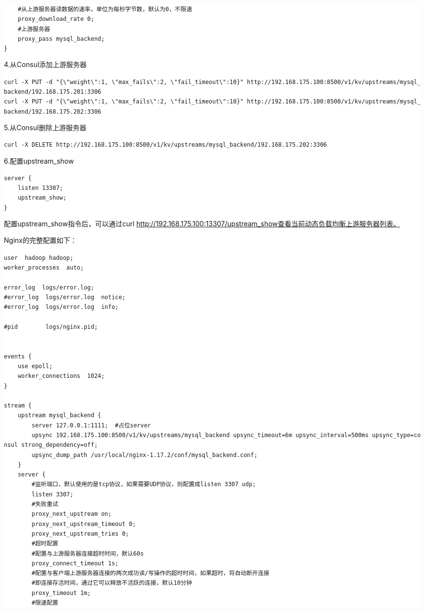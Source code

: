     	#从上游服务器读数据的速率，单位为每秒字节数，默认为0，不限速
    	proxy_download_rate 0;
    	#上游服务器
    	proxy_pass mysql_backend;
    }

4.从Consul添加上游服务器

    
    
    curl -X PUT -d "{\"weight\":1, \"max_fails\":2, \"fail_timeout\":10}" http://192.168.175.100:8500/v1/kv/upstreams/mysql_backend/192.168.175.201:3306
    curl -X PUT -d "{\"weight\":1, \"max_fails\":2, \"fail_timeout\":10}" http://192.168.175.100:8500/v1/kv/upstreams/mysql_backend/192.168.175.202:3306

5.从Consul删除上游服务器

    
    
    curl -X DELETE http://192.168.175.100:8500/v1/kv/upstreams/mysql_backend/192.168.175.202:3306

6.配置upstream_show

    
    
    server {
    	listen 13307;
    	upstream_show;
    }

配置upstream_show指令后，可以通过curl
http://192.168.175.100:13307/upstream_show查看当前动态负载均衡上游服务器列表。

Nginx的完整配置如下：

    
    
    user  hadoop hadoop;
    worker_processes  auto;
    
    error_log  logs/error.log;
    #error_log  logs/error.log  notice;
    #error_log  logs/error.log  info;
    
    #pid        logs/nginx.pid;
    
    
    events {
    	use epoll;
        worker_connections  1024;
    }
    
    stream {
    	upstream mysql_backend {
    		server 127.0.0.1:1111;	#占位server
    		upsync 192.168.175.100:8500/v1/kv/upstreams/mysql_backend upsync_timeout=6m upsync_interval=500ms upsync_type=consul strong_dependency=off;
    		upsync_dump_path /usr/local/nginx-1.17.2/conf/mysql_backend.conf;
    	}
    	server {
    		#监听端口，默认使用的是tcp协议，如果需要UDP协议，则配置成listen 3307 udp;
    		listen 3307;
    		#失败重试
    		proxy_next_upstream on;
    		proxy_next_upstream_timeout 0;
    		proxy_next_upstream_tries 0;
    		#超时配置
    		#配置与上游服务器连接超时时间，默认60s
    		proxy_connect_timeout 1s;
    		#配置与客户端上游服务器连接的两次成功读/写操作的超时时间，如果超时，将自动断开连接
    		#即连接存活时间，通过它可以释放不活跃的连接，默认10分钟
    		proxy_timeout 1m;
    		#限速配置